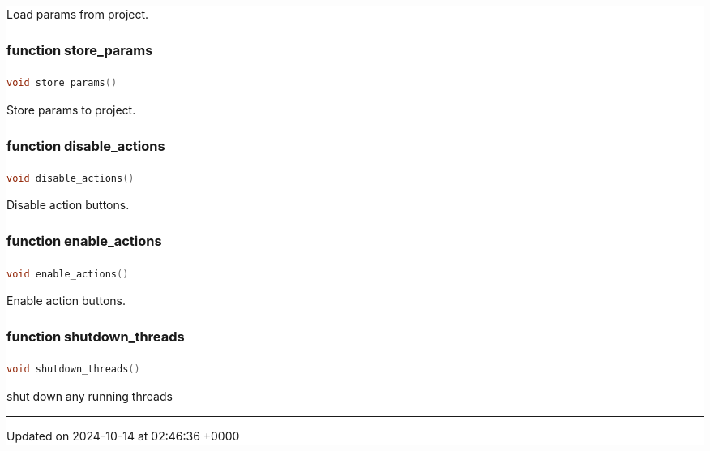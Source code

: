 Load params from project. 

### function store_params

```cpp
void store_params()
```

Store params to project. 

### function disable_actions

```cpp
void disable_actions()
```

Disable action buttons. 

### function enable_actions

```cpp
void enable_actions()
```

Enable action buttons. 

### function shutdown_threads

```cpp
void shutdown_threads()
```

shut down any running threads 

-------------------------------

Updated on 2024-10-14 at 02:46:36 +0000
